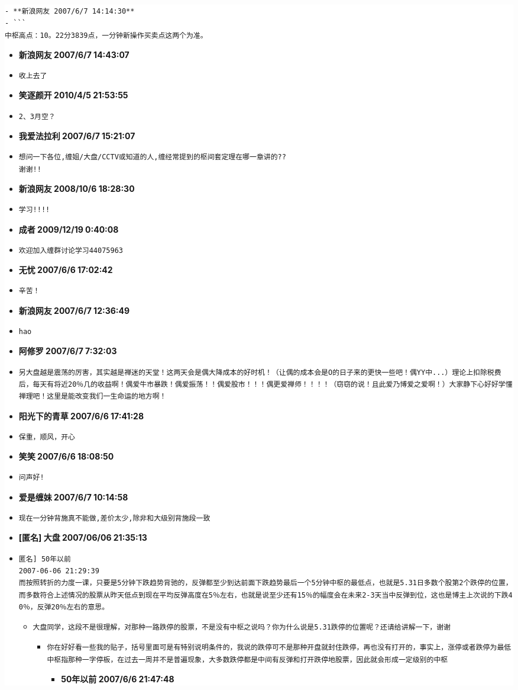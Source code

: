   ```
- **新浪网友 2007/6/7 14:14:30**
- ```
  中枢高点：10。22分3839点，一分钟新操作买卖点这两个为准。
  ```
- **新浪网友 2007/6/7 14:43:07**
- ```
  收上去了
  ```
- **笑逐颜开 2010/4/5 21:53:55**
- ```
  2、3月空？
  ```
- **我爱法拉利 2007/6/7 15:21:07**
- ```
  想问一下各位,缠姐/大盘/CCTV或知道的人,缠经常提到的枢间套定理在哪一章讲的??
  谢谢!!
  ```
- **新浪网友 2008/10/6 18:28:30**
- ```
  学习!!!!
  ```
- **成者 2009/12/19 0:40:08**
- ```
  欢迎加入缠群讨论学习44075963
  ```
- **无忧 2007/6/6 17:02:42**
- ```
  辛苦！
  ```
- **新浪网友 2007/6/7 12:36:49**
- ```
  hao
  ```
- **阿修罗 2007/6/7 7:32:03**
- ```
  另大盘越是震荡的厉害，其实越是禅迷的天堂！这两天会是偶大降成本的好时机！（让偶的成本会是O的日子来的更快一些吧！偶YY中...）理论上扣除税费后，每天有将近20％几的收益啊！偶爱牛市暴跌！偶爱振荡！！偶爱股市！！！偶更爱禅师！！！！（窃窃的说！且此爱乃博爱之爱啊！）大家静下心好好学懂禅理吧！这里是能改变我们一生命运的地方啊！
  ```
- **阳光下的青草 2007/6/6 17:41:28**
- ```
  保重，顺风，开心
  ```
- **笑笑 2007/6/6 18:08:50**
- ```
  问声好!
  ```
- **爱是缠妹 2007/6/7 10:14:58**
- ```
  现在一分钟背施真不能做,差价太少,除非和大级别背施段一致
  ```
- **[匿名] 大盘  2007/06/06 21:35:13**
- ```
  匿名] 50年以前 
  2007-06-06 21:29:39 
  而按照转折的力度一课，只要是5分钟下跌趋势背驰的，反弹都至少到达前面下跌趋势最后一个5分钟中枢的最低点，也就是5.31日多数个股第2个跌停的位置，而多数符合上述情况的股票从昨天低点到现在平均反弹高度在5％左右，也就是说至少还有15％的幅度会在未来2-3天当中反弹到位，这也是博主上次说的下跌40％，反弹20％左右的意思。
  ```
   - ```
     大盘同学，这段不是很理解，对那种一路跌停的股票，不是没有中枢之说吗？你为什么说是5.31跌停的位置呢？还请给讲解一下，谢谢 
     ```
      - ```
        你在好好看一些我的贴子，括号里面可是有特别说明条件的，我说的跌停可不是那种开盘就封住跌停，再也没有打开的，事实上，涨停或者跌停为最低中枢指那种一字停板，在过去一周并不是普遍现象，大多数跌停都是中间有反弹和打开跌停地股票，因此就会形成一定级别的中枢 
        ```
         - **50年以前 2007/6/6 21:47:48**